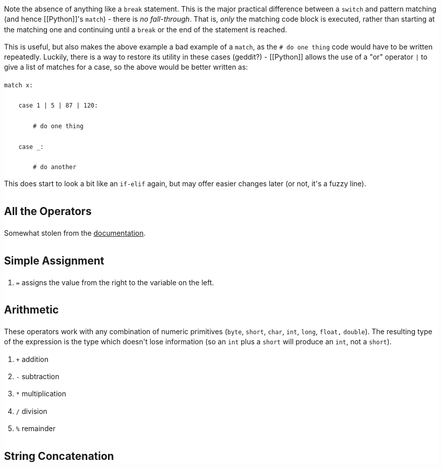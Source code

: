 ```
```

Note the absence of anything like a `break` statement. This is the major practical difference between a `switch` and pattern matching (and hence [[Python]]'s `match`) - there is _no fall-through_. That is, _only_ the matching code block is executed, rather than starting at the matching one and continuing until a `break` or the end of the statement is reached.

This is useful, but also makes the above example a bad example of a `match`, as the `# do one thing` code would have to be written repeatedly. Luckily, there is a way to restore its utility in these cases (geddit?) - [[Python]] allows the use of a "or" operator `|` to give a list of matches for a case, so the above would be better written as:

```
match x:

    case 1 | 5 | 87 | 120:

        # do one thing

    case _:

        # do another
```


This does start to look a bit like an `if-elif` again, but may offer easier changes later (or not, it's a fuzzy line).

## All the Operators

Somewhat stolen from the [documentation](https://docs.oracle.com/javase/tutorial/java/nutsandbolts/opsummary.html).

## Simple Assignment

1. `=` assigns the value from the right to the variable on the left.
    

## Arithmetic

These operators work with any combination of numeric primitives (`byte`, `short`, `char`, `int`, `long`, `float,` `double`). The resulting type of the expression is the type which doesn't lose information (so an `int` plus a `short` will produce an `int`, not a `short`).

1. `+` addition
    
2. `-` subtraction
    
3. `*` multiplication
    
4. `/` division
    
5. `%` remainder
    

## String Concatenation
